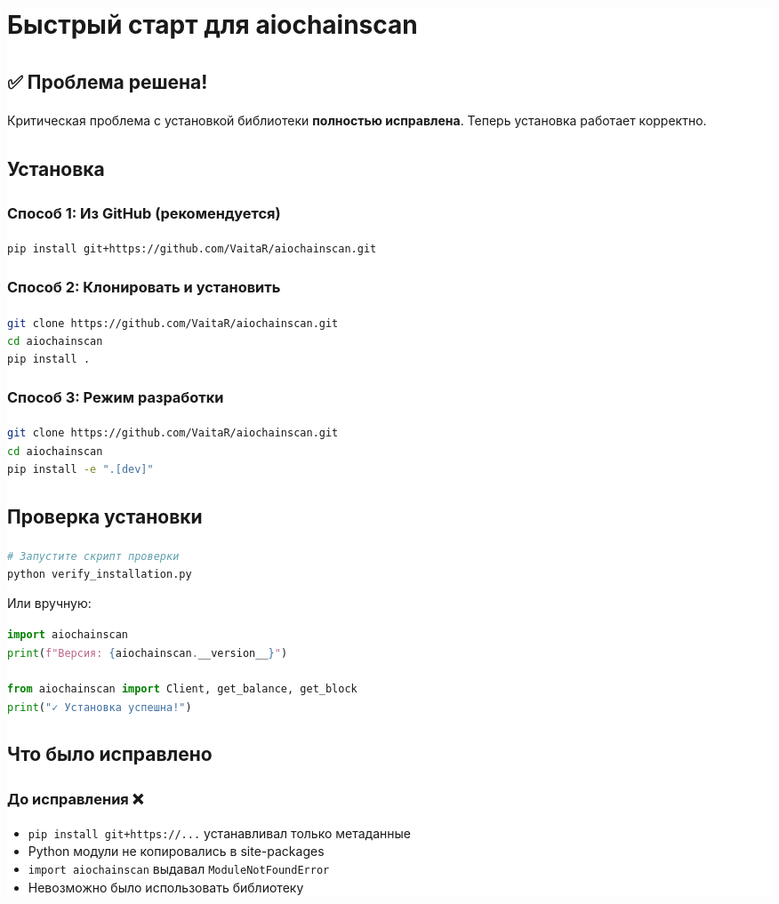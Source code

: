 # Быстрый старт для aiochainscan

## ✅ Проблема решена!

Критическая проблема с установкой библиотеки **полностью исправлена**. Теперь установка работает корректно.

## Установка

### Способ 1: Из GitHub (рекомендуется)
```bash
pip install git+https://github.com/VaitaR/aiochainscan.git
```

### Способ 2: Клонировать и установить
```bash
git clone https://github.com/VaitaR/aiochainscan.git
cd aiochainscan
pip install .
```

### Способ 3: Режим разработки
```bash
git clone https://github.com/VaitaR/aiochainscan.git
cd aiochainscan
pip install -e ".[dev]"
```

## Проверка установки

```bash
# Запустите скрипт проверки
python verify_installation.py
```

Или вручную:

```python
import aiochainscan
print(f"Версия: {aiochainscan.__version__}")

from aiochainscan import Client, get_balance, get_block
print("✓ Установка успешна!")
```

## Что было исправлено

### До исправления ❌
- `pip install git+https://...` устанавливал только метаданные
- Python модули не копировались в site-packages
- `import aiochainscan` выдавал `ModuleNotFoundError`
- Невозможно было использовать библиотеку

